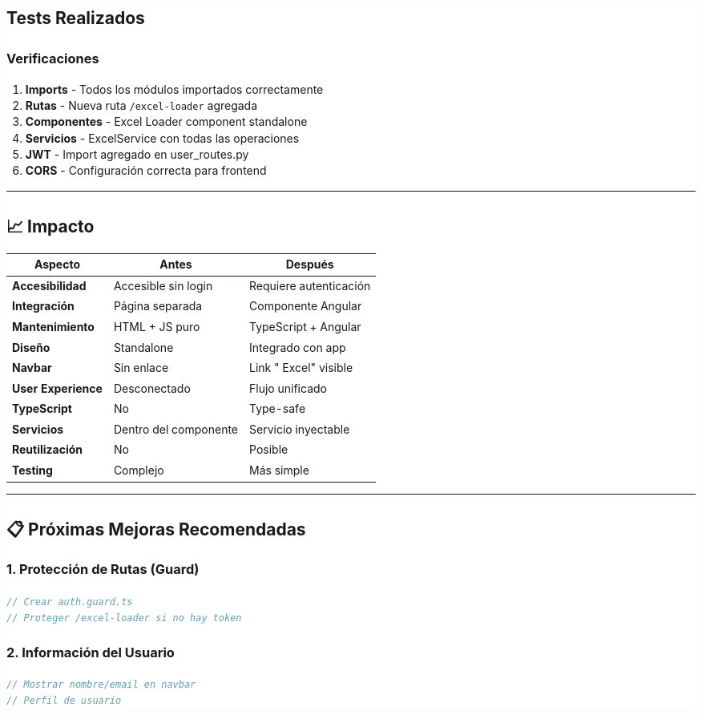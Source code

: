 ##  Tests Realizados

###  Verificaciones

1. **Imports** - Todos los módulos importados correctamente
2. **Rutas** - Nueva ruta `/excel-loader` agregada
3. **Componentes** - Excel Loader component standalone
4. **Servicios** - ExcelService con todas las operaciones
5. **JWT** - Import agregado en user_routes.py
6. **CORS** - Configuración correcta para frontend

---

## 📈 Impacto

| Aspecto | Antes | Después |
|---------|-------|---------|
| **Accesibilidad** | Accesible sin login |  Requiere autenticación |
| **Integración** | Página separada |  Componente Angular |
| **Mantenimiento** | HTML + JS puro |  TypeScript + Angular |
| **Diseño** | Standalone |  Integrado con app |
| **Navbar** | Sin enlace |  Link " Excel" visible |
| **User Experience** | Desconectado |  Flujo unificado |
| **TypeScript** | No |  Type-safe |
| **Servicios** | Dentro del componente |  Servicio inyectable |
| **Reutilización** | No |  Posible |
| **Testing** | Complejo |  Más simple |

---

## 📋 Próximas Mejoras Recomendadas

### 1. **Protección de Rutas (Guard)**
```typescript
// Crear auth.guard.ts
// Proteger /excel-loader si no hay token
```

### 2. **Información del Usuario**
```typescript
// Mostrar nombre/email en navbar
// Perfil de usuario
```
